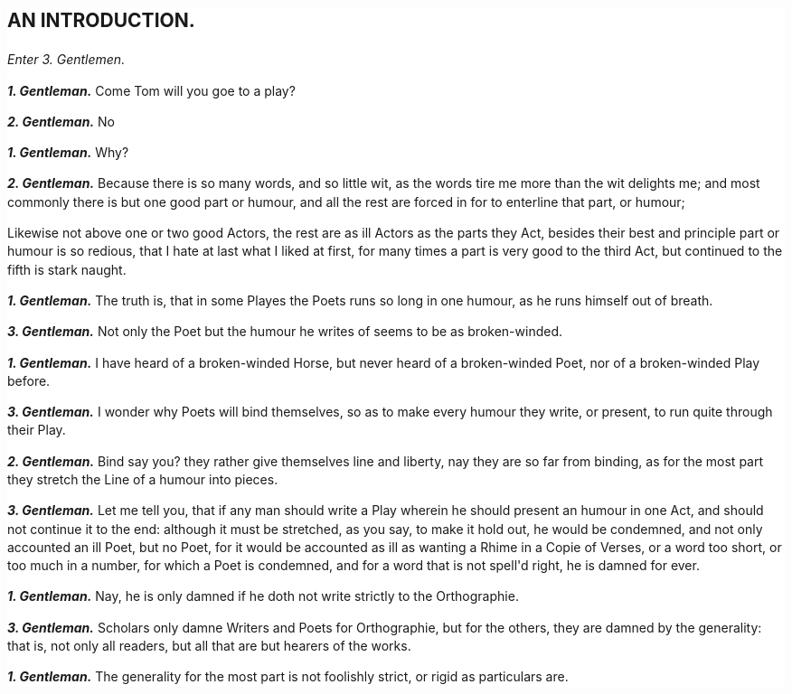 
## AN INTRODUCTION.

 _Enter 3. Gentlemen._ 
 
**_1. Gentleman._** 
Come Tom will you goe to a play?

**_2. Gentleman._** 
No

**_1. Gentleman._** 
Why?

**_2. Gentleman._** 
Because there is so many words, and so little wit, as the words tire me more than the wit delights me; and most commonly there is but one good part or humour, and all the rest are forced in for to enterline that part, or humour;

Likewise not above one or two good Actors, the rest are as ill Actors as the parts they Act, besides their best and principle part or humour is so redious, that I hate at last what I liked at first, for many times a part is very good to the third Act, but continued to the fifth is stark naught.

**_1. Gentleman._** 
The truth is, that in some Playes the Poets runs so long in one humour, as he runs himself out of breath.

**_3. Gentleman._** 
Not only the Poet but the humour he writes of seems to be as broken-winded.

**_1. Gentleman._** 
I have heard of a broken-winded Horse, but never heard of a broken-winded Poet, nor of a broken-winded Play before.

**_3. Gentleman._** 
I wonder why Poets will bind themselves, so as to make every humour they write, or present, to run quite through their Play.

**_2. Gentleman._** 
Bind say you? they rather give themselves line and liberty, nay they are so far from binding, as for the most part they stretch the Line of a humour into pieces.

**_3. Gentleman._** 
Let me tell you, that if any man should write a Play wherein he should present an humour in one Act, and should not continue it to the end: although it must be stretched, as you say, to make it hold out, he would be condemned, and not only accounted an ill Poet, but no Poet, for it would be accounted as ill as wanting a Rhime in a Copie of Verses, or a word too short, or too much in a number, for which a Poet is condemned, and for a word that is not spell'd right, he is damned for ever.

**_1. Gentleman._** 
Nay, he is only damned if he doth not write strictly to the Orthographie.

**_3. Gentleman._** 
Scholars only damne Writers and Poets for Orthographie, but for the others, they are damned by the generality: that is, not only all readers, but all that are but hearers of the works.

**_1. Gentleman._** 
The generality for the most part is not foolishly strict, or rigid as particulars are.
